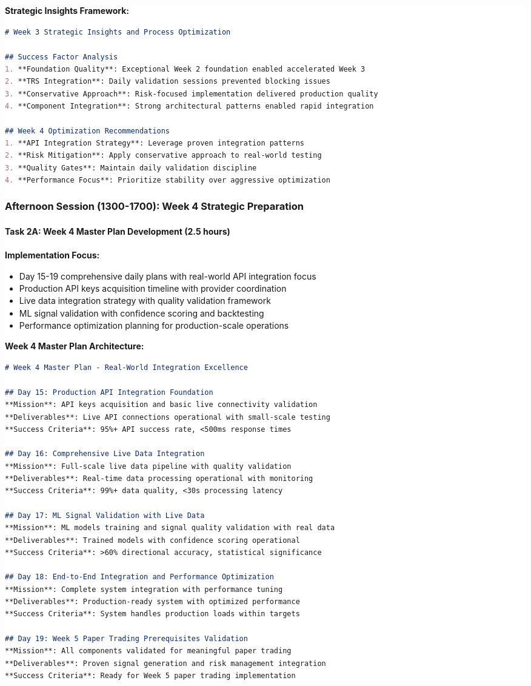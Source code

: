 **Strategic Insights Framework:**
```markdown
# Week 3 Strategic Insights and Process Optimization

## Success Factor Analysis
1. **Foundation Quality**: Exceptional Week 2 foundation enabled accelerated Week 3
2. **TRS Integration**: Daily validation sessions prevented blocking issues
3. **Conservative Approach**: Risk-focused implementation delivered production quality
4. **Component Integration**: Strong architectural patterns enabled rapid integration

## Week 4 Optimization Recommendations
1. **API Integration Strategy**: Leverage proven integration patterns
2. **Risk Mitigation**: Apply conservative approach to real-world testing
3. **Quality Gates**: Maintain daily validation discipline
4. **Performance Focus**: Prioritize stability over aggressive optimization
```

### Afternoon Session (1300-1700): Week 4 Strategic Preparation

#### Task 2A: Week 4 Master Plan Development (2.5 hours)
**Implementation Focus:**
- Day 15-19 comprehensive daily plans with real-world API integration focus
- Production API keys acquisition timeline with provider coordination
- Live data integration strategy with quality validation framework
- ML signal validation with confidence scoring and backtesting
- Performance optimization planning for production-scale operations

**Week 4 Master Plan Architecture:**
```markdown
# Week 4 Master Plan - Real-World Integration Excellence

## Day 15: Production API Integration Foundation
**Mission**: API keys acquisition and basic live connectivity validation
**Deliverables**: Live API connections operational with small-scale testing
**Success Criteria**: 95%+ API success rate, <500ms response times

## Day 16: Comprehensive Live Data Integration
**Mission**: Full-scale live data pipeline with quality validation
**Deliverables**: Real-time data processing operational with monitoring
**Success Criteria**: 99%+ data quality, <30s processing latency

## Day 17: ML Signal Validation with Live Data
**Mission**: ML models training and signal quality validation with real data
**Deliverables**: Trained models with confidence scoring operational
**Success Criteria**: >60% directional accuracy, statistical significance

## Day 18: End-to-End Integration and Performance Optimization
**Mission**: Complete system integration with performance tuning
**Deliverables**: Production-ready system with optimized performance
**Success Criteria**: System handles production loads within targets

## Day 19: Week 5 Paper Trading Prerequisites Validation
**Mission**: All components validated for meaningful paper trading
**Deliverables**: Proven signal generation and risk management integration
**Success Criteria**: Ready for Week 5 paper trading implementation
```
